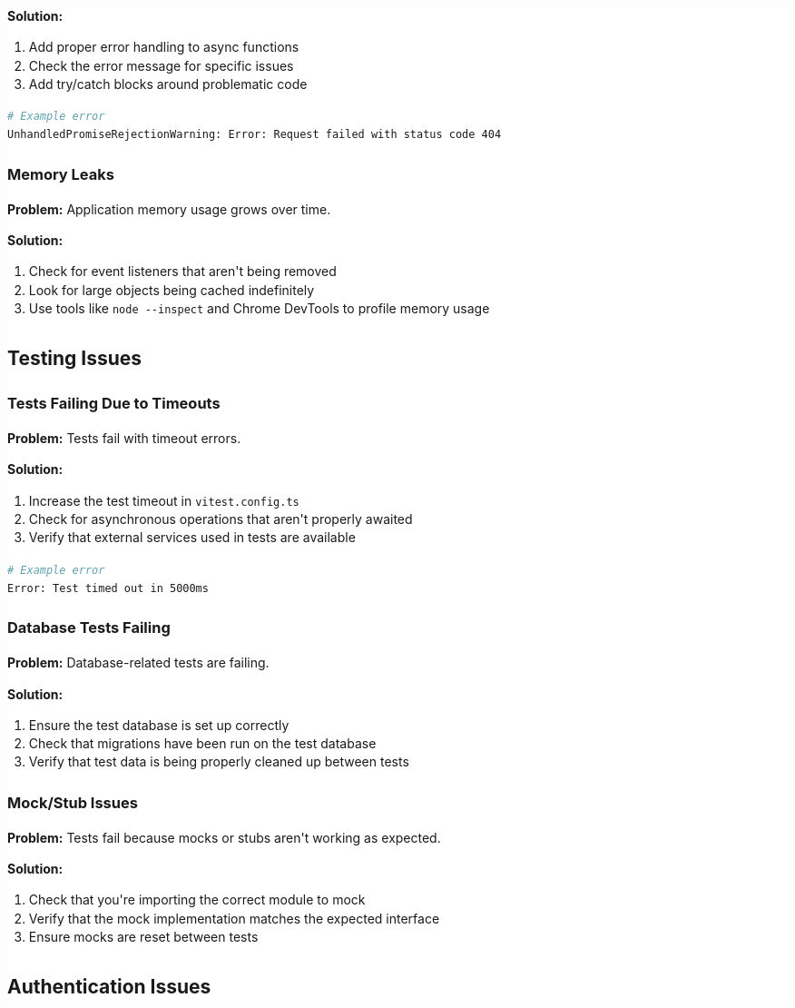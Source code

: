 **Solution:**
1. Add proper error handling to async functions
2. Check the error message for specific issues
3. Add try/catch blocks around problematic code

```bash
# Example error
UnhandledPromiseRejectionWarning: Error: Request failed with status code 404
```

### Memory Leaks

**Problem:** Application memory usage grows over time.

**Solution:**
1. Check for event listeners that aren't being removed
2. Look for large objects being cached indefinitely
3. Use tools like `node --inspect` and Chrome DevTools to profile memory usage

## Testing Issues

### Tests Failing Due to Timeouts

**Problem:** Tests fail with timeout errors.

**Solution:**
1. Increase the test timeout in `vitest.config.ts`
2. Check for asynchronous operations that aren't properly awaited
3. Verify that external services used in tests are available

```bash
# Example error
Error: Test timed out in 5000ms
```

### Database Tests Failing

**Problem:** Database-related tests are failing.

**Solution:**
1. Ensure the test database is set up correctly
2. Check that migrations have been run on the test database
3. Verify that test data is being properly cleaned up between tests

### Mock/Stub Issues

**Problem:** Tests fail because mocks or stubs aren't working as expected.

**Solution:**
1. Check that you're importing the correct module to mock
2. Verify that the mock implementation matches the expected interface
3. Ensure mocks are reset between tests

## Authentication Issues
